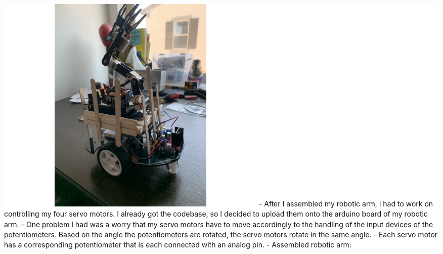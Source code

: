    <img src="IMG-1404.jpg" alt="Assembled Rover" width="500" height="400">
- After I assembled my robotic arm, I had to work on controlling my four servo motors. I already got the codebase, so I decided to upload them onto the arduino board of my robotic arm.
- One problem I had was a worry that my servo motors have to move accordingly to the handling of the input devices of the potentiometers. Based on the angle the potentiometers are rotated, the servo motors rotate in the same angle.
- Each servo motor has a corresponding potentiometer that is each connected with an analog pin.
- Assembled robotic arm: